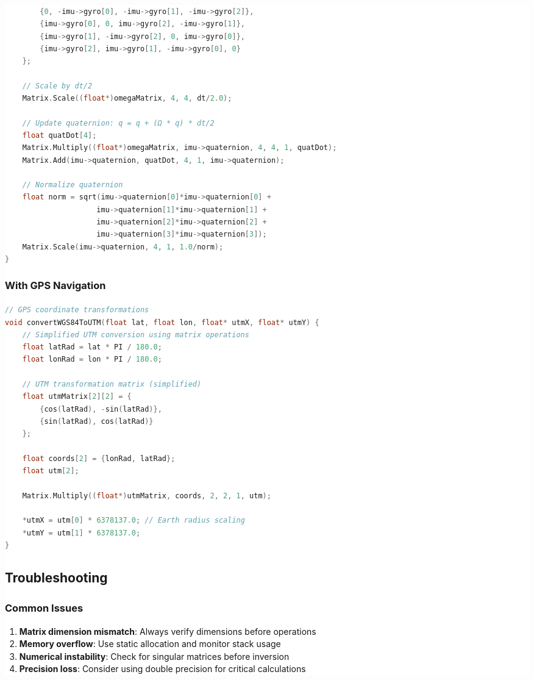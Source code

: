 ```cpp
        {0, -imu->gyro[0], -imu->gyro[1], -imu->gyro[2]},
        {imu->gyro[0], 0, imu->gyro[2], -imu->gyro[1]},
        {imu->gyro[1], -imu->gyro[2], 0, imu->gyro[0]},
        {imu->gyro[2], imu->gyro[1], -imu->gyro[0], 0}
    };

    // Scale by dt/2
    Matrix.Scale((float*)omegaMatrix, 4, 4, dt/2.0);

    // Update quaternion: q = q + (Ω * q) * dt/2
    float quatDot[4];
    Matrix.Multiply((float*)omegaMatrix, imu->quaternion, 4, 4, 1, quatDot);
    Matrix.Add(imu->quaternion, quatDot, 4, 1, imu->quaternion);

    // Normalize quaternion
    float norm = sqrt(imu->quaternion[0]*imu->quaternion[0] +
                     imu->quaternion[1]*imu->quaternion[1] +
                     imu->quaternion[2]*imu->quaternion[2] +
                     imu->quaternion[3]*imu->quaternion[3]);
    Matrix.Scale(imu->quaternion, 4, 1, 1.0/norm);
}
```

### With GPS Navigation
```cpp
// GPS coordinate transformations
void convertWGS84ToUTM(float lat, float lon, float* utmX, float* utmY) {
    // Simplified UTM conversion using matrix operations
    float latRad = lat * PI / 180.0;
    float lonRad = lon * PI / 180.0;

    // UTM transformation matrix (simplified)
    float utmMatrix[2][2] = {
        {cos(latRad), -sin(latRad)},
        {sin(latRad), cos(latRad)}
    };

    float coords[2] = {lonRad, latRad};
    float utm[2];

    Matrix.Multiply((float*)utmMatrix, coords, 2, 2, 1, utm);

    *utmX = utm[0] * 6378137.0; // Earth radius scaling
    *utmY = utm[1] * 6378137.0;
}
```

## Troubleshooting

### Common Issues
1. **Matrix dimension mismatch**: Always verify dimensions before operations
2. **Memory overflow**: Use static allocation and monitor stack usage
3. **Numerical instability**: Check for singular matrices before inversion
4. **Precision loss**: Consider using double precision for critical calculations
